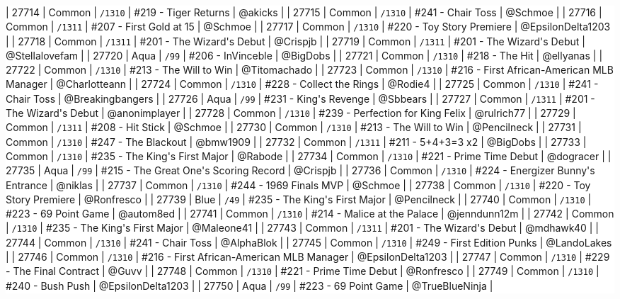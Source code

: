 | 27714 | Common | `/1310` | #219 - Tiger Returns | \@akicks |
| 27715 | Common | `/1310` | #241 - Chair Toss | \@Schmoe |
| 27716 | Common | `/1311` | #207 - First Gold at 15 | \@Schmoe |
| 27717 | Common | `/1310` | #220 - Toy Story Premiere | \@EpsilonDelta1203 |
| 27718 | Common | `/1311` | #201 - The Wizard&#039;s Debut | \@Crispjb |
| 27719 | Common | `/1311` | #201 - The Wizard&#039;s Debut | \@Stellalovefam |
| 27720 | Aqua | `/99` | #206 - InVinceble | \@BigDobs |
| 27721 | Common | `/1310` | #218 - The Hit | \@ellyanas |
| 27722 | Common | `/1310` | #213 - The Will to Win | \@Titomachado |
| 27723 | Common | `/1310` | #216 - First African-American MLB Manager | \@Charlotteann |
| 27724 | Common | `/1310` | #228 - Collect the Rings | \@Rodie4 |
| 27725 | Common | `/1310` | #241 - Chair Toss | \@Breakingbangers |
| 27726 | Aqua | `/99` | #231 - King&#039;s Revenge | \@Sbbears |
| 27727 | Common | `/1311` | #201 - The Wizard&#039;s Debut | \@anonimplayer |
| 27728 | Common | `/1310` | #239 - Perfection for King Felix | \@rulrich77 |
| 27729 | Common | `/1311` | #208 - Hit Stick | \@Schmoe |
| 27730 | Common | `/1310` | #213 - The Will to Win | \@Pencilneck |
| 27731 | Common | `/1310` | #247 - The Blackout  | \@bmw1909 |
| 27732 | Common | `/1311` | #211 - 5+4+3=3 x2 | \@BigDobs |
| 27733 | Common | `/1310` | #235 - The King&#039;s First Major | \@Rabode |
| 27734 | Common | `/1310` | #221 - Prime Time Debut  | \@dogracer |
| 27735 | Aqua | `/99` | #215 - The Great One&#039;s Scoring Record  | \@Crispjb |
| 27736 | Common | `/1310` | #224 - Energizer Bunny&#039;s Entrance | \@niklas |
| 27737 | Common | `/1310` | #244 - 1969 Finals MVP | \@Schmoe |
| 27738 | Common | `/1310` | #220 - Toy Story Premiere | \@Ronfresco |
| 27739 | Blue | `/49` | #235 - The King&#039;s First Major | \@Pencilneck |
| 27740 | Common | `/1310` | #223 - 69 Point Game | \@autom8ed |
| 27741 | Common | `/1310` | #214 - Malice at the Palace | \@jenndunn12m |
| 27742 | Common | `/1310` | #235 - The King&#039;s First Major | \@Maleone41 |
| 27743 | Common | `/1311` | #201 - The Wizard&#039;s Debut | \@mdhawk40 |
| 27744 | Common | `/1310` | #241 - Chair Toss | \@AlphaBlok |
| 27745 | Common | `/1310` | #249 - First Edition Punks | \@LandoLakes |
| 27746 | Common | `/1310` | #216 - First African-American MLB Manager | \@EpsilonDelta1203 |
| 27747 | Common | `/1310` | #229 - The Final Contract | \@Guvv |
| 27748 | Common | `/1310` | #221 - Prime Time Debut  | \@Ronfresco |
| 27749 | Common | `/1310` | #240 - Bush Push | \@EpsilonDelta1203 |
| 27750 | Aqua | `/99` | #223 - 69 Point Game | \@TrueBlueNinja |